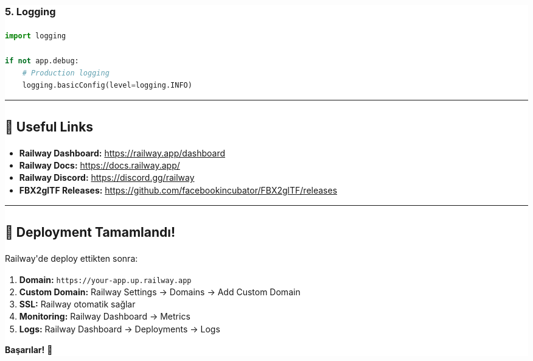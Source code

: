 ### 5. Logging
```python
import logging

if not app.debug:
    # Production logging
    logging.basicConfig(level=logging.INFO)
```

---

## 🔗 Useful Links

- **Railway Dashboard:** https://railway.app/dashboard
- **Railway Docs:** https://docs.railway.app/
- **Railway Discord:** https://discord.gg/railway
- **FBX2glTF Releases:** https://github.com/facebookincubator/FBX2glTF/releases

---

## 🎉 Deployment Tamamlandı!

Railway'de deploy ettikten sonra:

1. **Domain:** `https://your-app.up.railway.app`
2. **Custom Domain:** Railway Settings → Domains → Add Custom Domain
3. **SSL:** Railway otomatik sağlar
4. **Monitoring:** Railway Dashboard → Metrics
5. **Logs:** Railway Dashboard → Deployments → Logs

**Başarılar!** 🚀
